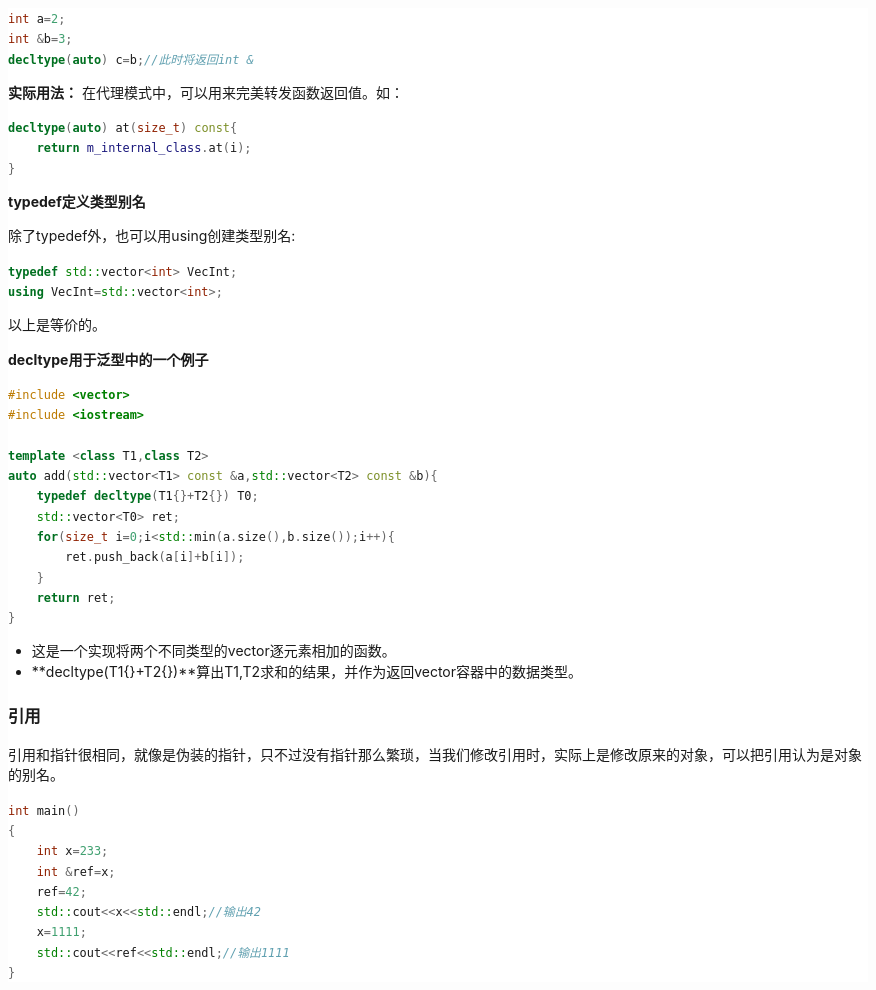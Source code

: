 ```cpp
int a=2;
int &b=3;
decltype(auto) c=b;//此时将返回int &
```

**实际用法：** 在代理模式中，可以用来完美转发函数返回值。如：

```cpp
decltype(auto) at(size_t) const{
    return m_internal_class.at(i);
}
```

**typedef定义类型别名**

除了typedef外，也可以用using创建类型别名:

```cpp
typedef std::vector<int> VecInt;
using VecInt=std::vector<int>;
```

以上是等价的。

**decltype用于泛型中的一个例子**

```cpp
#include <vector>
#include <iostream>

template <class T1,class T2>
auto add(std::vector<T1> const &a,std::vector<T2> const &b){
    typedef decltype(T1{}+T2{}) T0;
    std::vector<T0> ret;
    for(size_t i=0;i<std::min(a.size(),b.size());i++){
        ret.push_back(a[i]+b[i]);
    }
    return ret;
}
```

* 这是一个实现将两个不同类型的vector逐元素相加的函数。
* **decltype(T1{}+T2{})**算出T1,T2求和的结果，并作为返回vector容器中的数据类型。

### 引用

引用和指针很相同，就像是伪装的指针，只不过没有指针那么繁琐，当我们修改引用时，实际上是修改原来的对象，可以把引用认为是对象的别名。

```cpp
int main()
{
    int x=233;
    int &ref=x;
    ref=42;
    std::cout<<x<<std::endl;//输出42
    x=1111;
    std::cout<<ref<<std::endl;//输出1111
}
```
